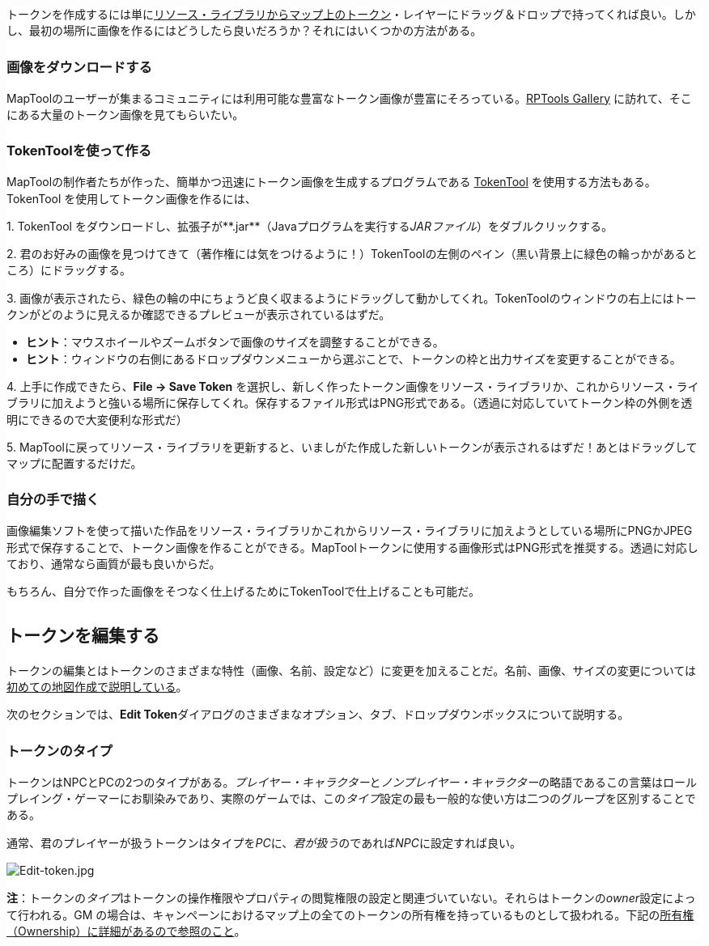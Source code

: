 トークンを作成するには単に[リソース・ライブラリからマップ上のトークン](Macros:Glossary#R "wikilink")・レイヤーにドラッグ＆ドロップで持ってくれば良い。しかし、最初の場所に画像を作るにはどうしたら良いだろうか？それにはいくつかの方法がある。

### 画像をダウンロードする

MapToolのユーザーが集まるコミュニティには利用可能な豊富なトークン画像が豊富にそろっている。[RPTools
Gallery](http://gallery.rptools.net) に訪れて、そこにある大量のトークン画像を見てもらいたい。

### TokenToolを使って作る

MapToolの制作者たちが作った、簡単かつ迅速にトークン画像を生成するプログラムである
[TokenTool](http://www.rptools.net/index.php?page=tokentool)
を使用する方法もある。TokenTool を使用してトークン画像を作るには、

1\. TokenTool をダウンロードし、拡張子が**.jar**（Javaプログラムを実行する*JARファイル*）をダブルクリックする。

2\.
君のお好みの画像を見つけてきて（著作権には気をつけるように！）TokenToolの左側のペイン（黒い背景上に緑色の輪っかがあるところ）にドラッグする。

3\.
画像が表示されたら、緑色の輪の中にちょうど良く収まるようにドラッグして動かしてくれ。TokenToolのウィンドウの右上にはトークンがどのように見えるか確認できるプレビューが表示されているはずだ。

  - **ヒント**：マウスホイールやズームボタンで画像のサイズを調整することができる。
  - **ヒント**：ウィンドウの右側にあるドロップダウンメニューから選ぶことで、トークンの枠と出力サイズを変更することができる。

4\. 上手に作成できたら、**File → Save Token**
を選択し、新しく作ったトークン画像をリソース・ライブラリか、これからリソース・ライブラリに加えようと強いる場所に保存してくれ。保存するファイル形式はPNG形式である。（透過に対応していてトークン枠の外側を透明にできるので大変便利な形式だ）

5\.
MapToolに戻ってリソース・ライブラリを更新すると、いましがた作成した新しいトークンが表示されるはずだ！あとはドラッグしてマップに配置するだけだ。

### 自分の手で描く

画像編集ソフトを使って描いた作品をリソース・ライブラリかこれからリソース・ライブラリに加えようとしている場所にPNGかJPEG形式で保存することで、トークン画像を作ることができる。MapToolトークンに使用する画像形式はPNG形式を推奨する。透過に対応しており、通常なら画質が最も良いからだ。

もちろん、自分で作った画像をそつなく仕上げるためにTokenToolで仕上げることも可能だ。

## トークンを編集する

トークンの編集とはトークンのさまざまな特性（画像、名前、設定など）に変更を加えることだ。名前、画像、サイズの変更については[初めての地図作成で説明している](Introduction_to_Mapping "wikilink")。

次のセクションでは、**Edit Token**ダイアログのさまざまなオプション、タブ、ドロップダウンボックスについて説明する。

### トークンのタイプ

トークンはNPCとPCの2つのタイプがある。*プレイヤー・キャラクター*と*ノンプレイヤー・キャラクター*の略語であるこの言葉はロールプレイング・ゲーマーにお馴染みであり、実際のゲームでは、この*タイプ*設定の最も一般的な使い方は二つのグループを区別することである。

通常、君のプレイヤーが扱うトークンはタイプを*PC*に、*君が扱う*のであれば*NPC*に設定すれば良い。

![Edit-token.jpg](Edit-token.jpg "Edit-token.jpg")

**注**：トークンの*タイプ*はトークンの操作権限やプロパティの閲覧権限の設定と関連づいていない。それらはトークンの*owner*設定によって行われる。GM
の場合は、キャンペーンにおけるマップ上の全てのトークンの所有権を持っているものとして扱われる。下記の[所有権（Ownership）に詳細があるので参照のこと](Introduction_to_Tokens#Ownership "wikilink")。
